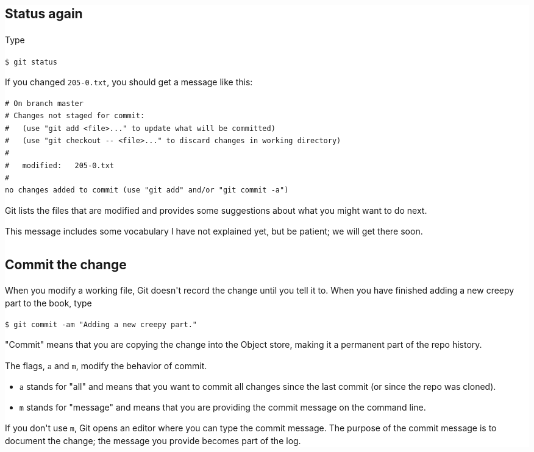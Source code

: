 
## Status again ##

Type

    $ git status

If you changed `205-0.txt`, you should get a
message like this:

    # On branch master
    # Changes not staged for commit:
    #   (use "git add <file>..." to update what will be committed)
    #   (use "git checkout -- <file>..." to discard changes in working directory)
    #
    #	modified:   205-0.txt
    #
    no changes added to commit (use "git add" and/or "git commit -a")

Git lists the files that are modified and provides some suggestions
about what you might want to do next.

This message includes some vocabulary I have not explained yet, but
be patient; we will get there soon.


## Commit the change ##

When you modify a working file, Git doesn't record the change
until you tell it to.  When you have finished adding a new creepy
part to the book, type

    $ git commit -am "Adding a new creepy part."

"Commit" means that you are copying the change into the Object store,
making it a permanent part of the repo history.

The flags, `a` and `m`, modify the behavior of commit.

* `a` stands for "all" and means that you want to commit all changes
since the last commit (or since the repo was cloned).

* `m` stands for "message" and means that you are providing the
commit message on the command line.

If you don't use `m`, Git opens an editor where you can type the
commit message.  The purpose of the commit message is to document
the change; the message you provide becomes part of the log.
